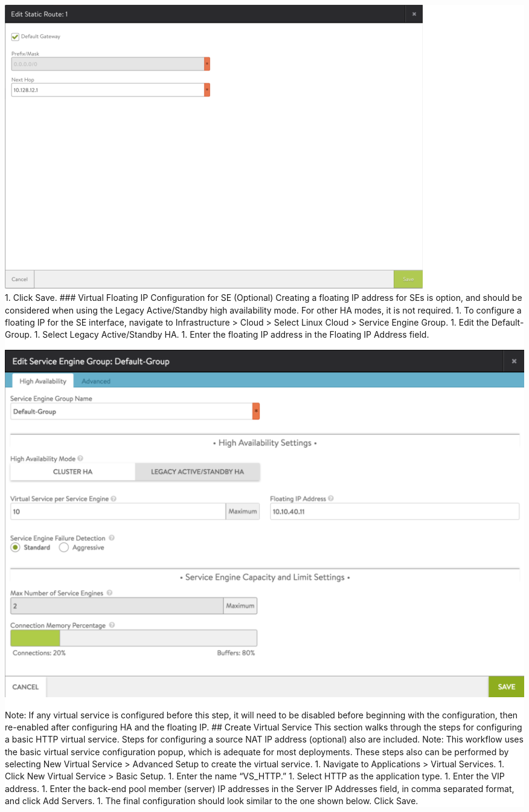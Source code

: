   <a href="img/linux-server-cloud-csp2100-ctlr9.png"><img src="img/linux-server-cloud-csp2100-ctlr9.png" alt="linux-server-cloud-csp2100-ctlr9" width="692" height="470"><br> </a> 1. Click Save. ### Virtual Floating IP Configuration for SE (Optional) Creating a floating IP address for SEs is option, and should be considered when using the Legacy Active/Standby high availability mode. For other HA modes, it is not required. 1. To configure a floating IP for the SE interface, navigate to Infrastructure &gt; Cloud &gt; Select Linux Cloud &gt; Service Engine Group. 1. Edit the Default-Group. 1. Select Legacy Active/Standby HA. 1. Enter the floating IP address in the Floating IP Address field. 
  <a href="img/linux-server-cloud-csp2100-ctlr10.png"><img src="img/linux-server-cloud-csp2100-ctlr10.png" alt="linux-server-cloud-csp2100-ctlr10" width="903" height="604"><br> </a> Note: If any virtual service is configured before this step, it will need to be disabled before beginning with the configuration, then re-enabled after configuring HA and the floating IP. ## Create Virtual Service This section walks through the steps for configuring a basic HTTP virtual service. Steps for configuring a source NAT IP address (optional) also are included. Note: This workflow uses the basic virtual service configuration popup, which is adequate for most deployments. These steps also can be performed by selecting New Virtual Service &gt; Advanced Setup to create the virtual service. 1. Navigate to Applications &gt; Virtual Services. 1. Click New Virtual Service &gt; Basic Setup. 1. Enter the name “VS_HTTP.” 1. Select HTTP as the application type. 1. Enter the VIP address. 1. Enter the back-end pool member (server) IP addresses in the Server IP Addresses field, in comma separated format, and click Add Servers. 1. The final configuration should look similar to the one shown below. Click Save. 